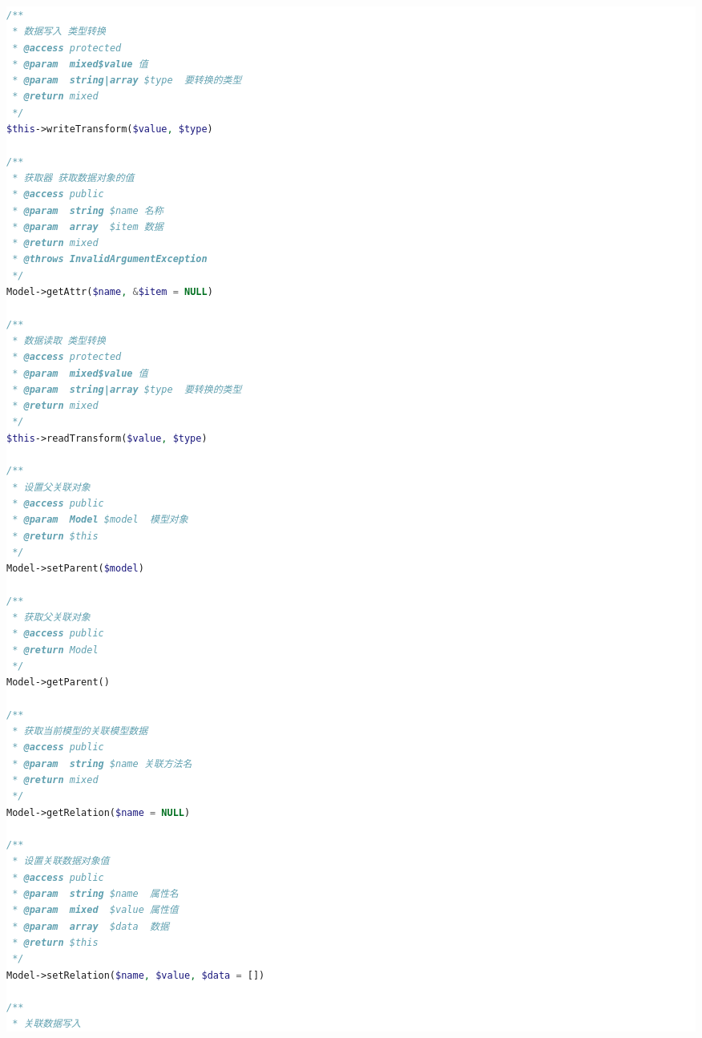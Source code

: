 ``` php 
/**
 * 数据写入 类型转换
 * @access protected
 * @param  mixed$value 值
 * @param  string|array $type  要转换的类型
 * @return mixed
 */
$this->writeTransform($value, $type)

/**
 * 获取器 获取数据对象的值
 * @access public
 * @param  string $name 名称
 * @param  array  $item 数据
 * @return mixed
 * @throws InvalidArgumentException
 */
Model->getAttr($name, &$item = NULL)

/**
 * 数据读取 类型转换
 * @access protected
 * @param  mixed$value 值
 * @param  string|array $type  要转换的类型
 * @return mixed
 */
$this->readTransform($value, $type)

/**
 * 设置父关联对象
 * @access public
 * @param  Model $model  模型对象
 * @return $this
 */
Model->setParent($model)

/**
 * 获取父关联对象
 * @access public
 * @return Model
 */
Model->getParent()

/**
 * 获取当前模型的关联模型数据
 * @access public
 * @param  string $name 关联方法名
 * @return mixed
 */
Model->getRelation($name = NULL)

/**
 * 设置关联数据对象值
 * @access public
 * @param  string $name  属性名
 * @param  mixed  $value 属性值
 * @param  array  $data  数据
 * @return $this
 */
Model->setRelation($name, $value, $data = [])

/**
 * 关联数据写入
```